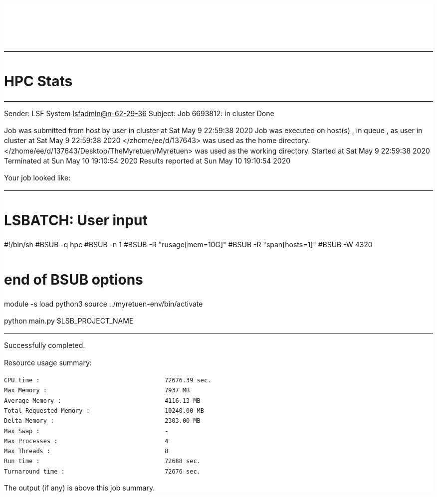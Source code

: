  <br /> 
 <br /> 
 <br /> 
 <br />

---------------------------------------------------------------------------------------------------------------------

# HPC Stats


------------------------------------------------------------
Sender: LSF System <lsfadmin@n-62-29-36>
Subject: Job 6693812: <NNAgent2NN-Selfplay-50-weighted-impala-20-20-100-10-calcprobs> in cluster <dcc> Done

Job <NNAgent2NN-Selfplay-50-weighted-impala-20-20-100-10-calcprobs> was submitted from host <n-62-30-5> by user <s183905> in cluster <dcc> at Sat May  9 22:59:38 2020
Job was executed on host(s) <n-62-29-36>, in queue <hpc>, as user <s183905> in cluster <dcc> at Sat May  9 22:59:38 2020
</zhome/ee/d/137643> was used as the home directory.
</zhome/ee/d/137643/Desktop/TheMyretuen/Myretuen> was used as the working directory.
Started at Sat May  9 22:59:38 2020
Terminated at Sun May 10 19:10:54 2020
Results reported at Sun May 10 19:10:54 2020

Your job looked like:

------------------------------------------------------------
# LSBATCH: User input
#!/bin/sh
#BSUB -q hpc
#BSUB -n 1
#BSUB -R "rusage[mem=10G]"
#BSUB -R "span[hosts=1]"
#BSUB -W 4320
# end of BSUB options

module -s load python3
source ../myretuen-env/bin/activate

python main.py $LSB_PROJECT_NAME


------------------------------------------------------------

Successfully completed.

Resource usage summary:

    CPU time :                                   72676.39 sec.
    Max Memory :                                 7937 MB
    Average Memory :                             4116.13 MB
    Total Requested Memory :                     10240.00 MB
    Delta Memory :                               2303.00 MB
    Max Swap :                                   -
    Max Processes :                              4
    Max Threads :                                8
    Run time :                                   72688 sec.
    Turnaround time :                            72676 sec.

The output (if any) is above this job summary.

